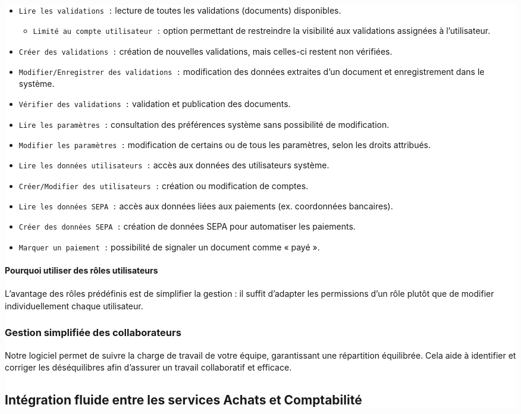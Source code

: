 -   `Lire les validations :` lecture de toutes les validations
    (documents) disponibles.

    -   `Limité au compte utilisateur :` option permettant de restreindre
        la visibilité aux validations assignées à l’utilisateur.

-   `Créer des validations :` création de nouvelles validations, mais
    celles-ci restent non vérifiées.

-   `Modifier/Enregistrer des validations :` modification des données
    extraites d’un document et enregistrement dans le système.

-   `Vérifier des validations :` validation et publication des documents.

-   `Lire les paramètres :` consultation des préférences système sans
    possibilité de modification.

-   `Modifier les paramètres :` modification de certains ou de tous les
    paramètres, selon les droits attribués.

-   `Lire les données utilisateurs :` accès aux données des utilisateurs
    système.

-   `Créer/Modifier des utilisateurs :` création ou modification de
    comptes.

-   `Lire les données SEPA :` accès aux données liées aux paiements
    (ex. coordonnées bancaires).

-   `Créer des données SEPA :` création de données SEPA pour
    automatiser les paiements.

-   `Marquer un paiement :` possibilité de signaler un document comme
    « payé ».

#### Pourquoi utiliser des rôles utilisateurs

L’avantage des rôles prédéfinis est de simplifier la gestion : il suffit
d’adapter les permissions d’un rôle plutôt que de modifier individuellement
chaque utilisateur.

### Gestion simplifiée des collaborateurs

Notre logiciel permet de suivre la charge de travail de votre équipe,
garantissant une répartition équilibrée. Cela aide à identifier et
corriger les déséquilibres afin d’assurer un travail collaboratif et
efficace.

## Intégration fluide entre les services Achats et Comptabilité

